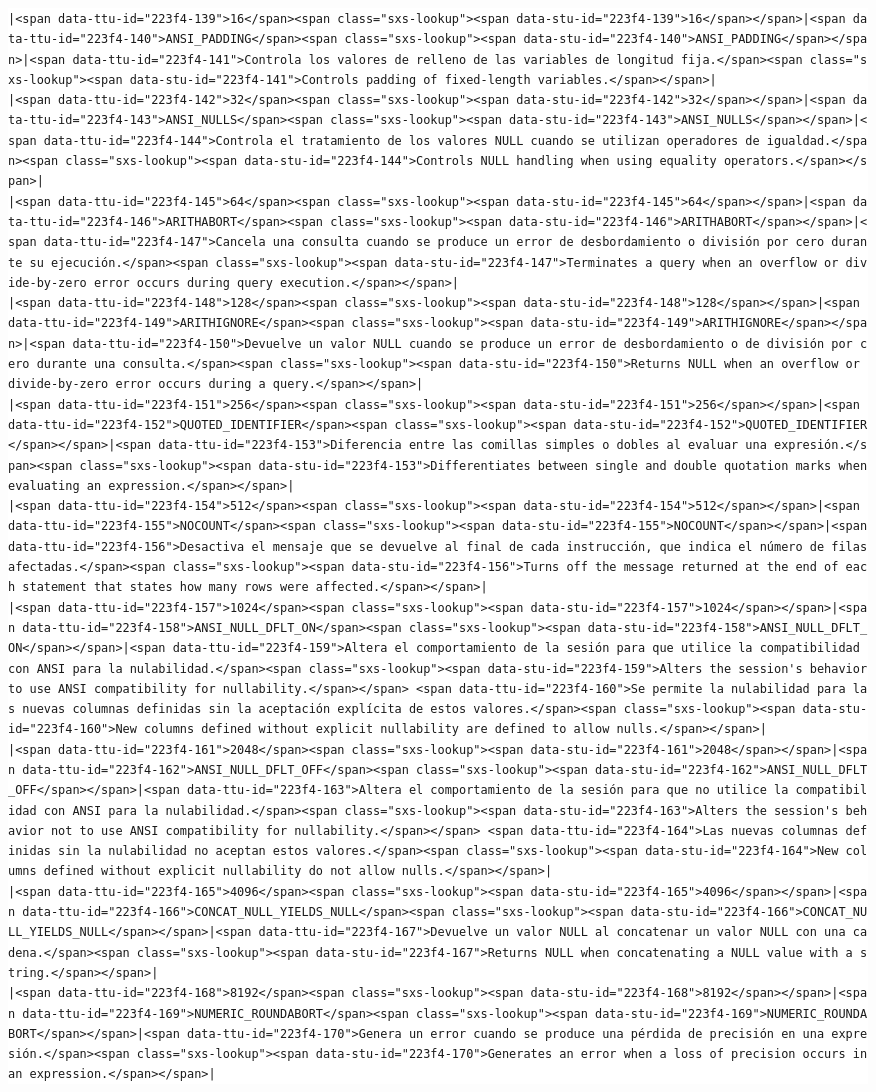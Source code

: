     |<span data-ttu-id="223f4-139">16</span><span class="sxs-lookup"><span data-stu-id="223f4-139">16</span></span>|<span data-ttu-id="223f4-140">ANSI_PADDING</span><span class="sxs-lookup"><span data-stu-id="223f4-140">ANSI_PADDING</span></span>|<span data-ttu-id="223f4-141">Controla los valores de relleno de las variables de longitud fija.</span><span class="sxs-lookup"><span data-stu-id="223f4-141">Controls padding of fixed-length variables.</span></span>|  
    |<span data-ttu-id="223f4-142">32</span><span class="sxs-lookup"><span data-stu-id="223f4-142">32</span></span>|<span data-ttu-id="223f4-143">ANSI_NULLS</span><span class="sxs-lookup"><span data-stu-id="223f4-143">ANSI_NULLS</span></span>|<span data-ttu-id="223f4-144">Controla el tratamiento de los valores NULL cuando se utilizan operadores de igualdad.</span><span class="sxs-lookup"><span data-stu-id="223f4-144">Controls NULL handling when using equality operators.</span></span>|  
    |<span data-ttu-id="223f4-145">64</span><span class="sxs-lookup"><span data-stu-id="223f4-145">64</span></span>|<span data-ttu-id="223f4-146">ARITHABORT</span><span class="sxs-lookup"><span data-stu-id="223f4-146">ARITHABORT</span></span>|<span data-ttu-id="223f4-147">Cancela una consulta cuando se produce un error de desbordamiento o división por cero durante su ejecución.</span><span class="sxs-lookup"><span data-stu-id="223f4-147">Terminates a query when an overflow or divide-by-zero error occurs during query execution.</span></span>|  
    |<span data-ttu-id="223f4-148">128</span><span class="sxs-lookup"><span data-stu-id="223f4-148">128</span></span>|<span data-ttu-id="223f4-149">ARITHIGNORE</span><span class="sxs-lookup"><span data-stu-id="223f4-149">ARITHIGNORE</span></span>|<span data-ttu-id="223f4-150">Devuelve un valor NULL cuando se produce un error de desbordamiento o de división por cero durante una consulta.</span><span class="sxs-lookup"><span data-stu-id="223f4-150">Returns NULL when an overflow or divide-by-zero error occurs during a query.</span></span>|  
    |<span data-ttu-id="223f4-151">256</span><span class="sxs-lookup"><span data-stu-id="223f4-151">256</span></span>|<span data-ttu-id="223f4-152">QUOTED_IDENTIFIER</span><span class="sxs-lookup"><span data-stu-id="223f4-152">QUOTED_IDENTIFIER</span></span>|<span data-ttu-id="223f4-153">Diferencia entre las comillas simples o dobles al evaluar una expresión.</span><span class="sxs-lookup"><span data-stu-id="223f4-153">Differentiates between single and double quotation marks when evaluating an expression.</span></span>|  
    |<span data-ttu-id="223f4-154">512</span><span class="sxs-lookup"><span data-stu-id="223f4-154">512</span></span>|<span data-ttu-id="223f4-155">NOCOUNT</span><span class="sxs-lookup"><span data-stu-id="223f4-155">NOCOUNT</span></span>|<span data-ttu-id="223f4-156">Desactiva el mensaje que se devuelve al final de cada instrucción, que indica el número de filas afectadas.</span><span class="sxs-lookup"><span data-stu-id="223f4-156">Turns off the message returned at the end of each statement that states how many rows were affected.</span></span>|  
    |<span data-ttu-id="223f4-157">1024</span><span class="sxs-lookup"><span data-stu-id="223f4-157">1024</span></span>|<span data-ttu-id="223f4-158">ANSI_NULL_DFLT_ON</span><span class="sxs-lookup"><span data-stu-id="223f4-158">ANSI_NULL_DFLT_ON</span></span>|<span data-ttu-id="223f4-159">Altera el comportamiento de la sesión para que utilice la compatibilidad con ANSI para la nulabilidad.</span><span class="sxs-lookup"><span data-stu-id="223f4-159">Alters the session's behavior to use ANSI compatibility for nullability.</span></span> <span data-ttu-id="223f4-160">Se permite la nulabilidad para las nuevas columnas definidas sin la aceptación explícita de estos valores.</span><span class="sxs-lookup"><span data-stu-id="223f4-160">New columns defined without explicit nullability are defined to allow nulls.</span></span>|  
    |<span data-ttu-id="223f4-161">2048</span><span class="sxs-lookup"><span data-stu-id="223f4-161">2048</span></span>|<span data-ttu-id="223f4-162">ANSI_NULL_DFLT_OFF</span><span class="sxs-lookup"><span data-stu-id="223f4-162">ANSI_NULL_DFLT_OFF</span></span>|<span data-ttu-id="223f4-163">Altera el comportamiento de la sesión para que no utilice la compatibilidad con ANSI para la nulabilidad.</span><span class="sxs-lookup"><span data-stu-id="223f4-163">Alters the session's behavior not to use ANSI compatibility for nullability.</span></span> <span data-ttu-id="223f4-164">Las nuevas columnas definidas sin la nulabilidad no aceptan estos valores.</span><span class="sxs-lookup"><span data-stu-id="223f4-164">New columns defined without explicit nullability do not allow nulls.</span></span>|  
    |<span data-ttu-id="223f4-165">4096</span><span class="sxs-lookup"><span data-stu-id="223f4-165">4096</span></span>|<span data-ttu-id="223f4-166">CONCAT_NULL_YIELDS_NULL</span><span class="sxs-lookup"><span data-stu-id="223f4-166">CONCAT_NULL_YIELDS_NULL</span></span>|<span data-ttu-id="223f4-167">Devuelve un valor NULL al concatenar un valor NULL con una cadena.</span><span class="sxs-lookup"><span data-stu-id="223f4-167">Returns NULL when concatenating a NULL value with a string.</span></span>|  
    |<span data-ttu-id="223f4-168">8192</span><span class="sxs-lookup"><span data-stu-id="223f4-168">8192</span></span>|<span data-ttu-id="223f4-169">NUMERIC_ROUNDABORT</span><span class="sxs-lookup"><span data-stu-id="223f4-169">NUMERIC_ROUNDABORT</span></span>|<span data-ttu-id="223f4-170">Genera un error cuando se produce una pérdida de precisión en una expresión.</span><span class="sxs-lookup"><span data-stu-id="223f4-170">Generates an error when a loss of precision occurs in an expression.</span></span>|  